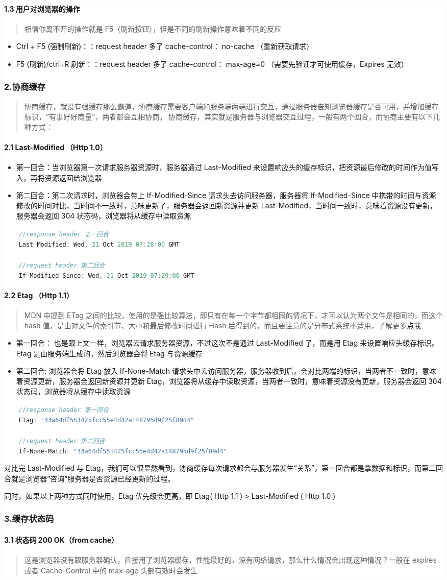 #### 1.3 用户对浏览器的操作

> 相信你离不开的操作就是 F5（刷新按钮），但是不同的刷新操作意味着不同的反应

- Ctrl + F5 (强制刷新)：：request header 多了 cache-control： no-cache （重新获取请求）

- F5 (刷新)/ctrl+R 刷新：：request header 多了 cache-control： max-age=0 （需要先验证才可使用缓存，Expires 无效）

### 2.协商缓存

> 协商缓存，就没有强缓存那么霸道，协商缓存需要客户端和服务端两端进行交互，通过服务器告知浏览器缓存是否可用，并增加缓存标识，“有事好好商量”，两者都会互相协商。 协商缓存，其实就是服务器与浏览器交互过程，一般有两个回合，而协商主要有以下几种方式：

#### 2.1 Last-Modified （Http 1.0）

- 第一回合：当浏览器第一次请求服务器资源时，服务器通过 Last-Modified 来设置响应头的缓存标识，把资源最后修改的时间作为值写入，再将资源返回给浏览器

- 第二回合：第二次请求时，浏览器会带上 If-Modified-Since 请求头去访问服务器，服务器将 If-Modified-Since 中携带的时间与资源修改的时间对比，当时间不一致时，意味更新了，服务器会返回新资源并更新 Last-Modified，当时间一致时，意味着资源没有更新，服务器会返回 304 状态码，浏览器将从缓存中读取资源

```js
    //response header 第一回合
    Last-Modified: Wed, 21 Oct 2019 07:28:00 GMT

    //request header 第二回合
    If-Modified-Since: Wed, 21 Oct 2019 07:29:00 GMT
```

#### 2.2 Etag （Http 1.1）

> MDN 中提到 ETag 之间的比较，使用的是强比较算法，即只有在每一个字节都相同的情况下，才可以认为两个文件是相同的，而这个 hash 值，是由对文件的索引节、大小和最后修改时间进行 Hash 后得到的，而且要注意的是分布式系统不适用，了解更多[点我](https://developer.mozilla.org/zh-CN/docs/Web/HTTP/Headers/If-Match)

- 第一回合： 也是跟上文一样，浏览器去请求服务器资源，不过这次不是通过 Last-Modified 了，而是用 Etag 来设置响应头缓存标识。Etag 是由服务端生成的，然后浏览器会将 Etag 与资源缓存

- 第二回合: 浏览器会将 Etag 放入 If-None-Match 请求头中去访问服务器，服务器收到后，会对比两端的标识，当两者不一致时，意味着资源更新，服务器会返回新资源并更新 Etag，浏览器将从缓存中读取资源，当两者一致时，意味着资源没有更新，服务器会返回 304 状态码，浏览器将从缓存中读取资源

```js
    //response header 第一回合
    ETag: "33a64df551425fcc55e4d42a148795d9f25f89d4"

    //request header 第二回合
    If-None-Match: "33a64df551425fcc55e4d42a148795d9f25f89d4"
```

对比完 Last-Modified 与 Etag，我们可以很显然看到，协商缓存每次请求都会与服务器发生“关系”，第一回合都是拿数据和标识，而第二回合就是浏览器“咨询”服务器是否资源已经更新的过程。

同时，如果以上两种方式同时使用，Etag 优先级会更高，即 Etag( Http 1.1 ) > Last-Modified ( Http 1.0 )

### 3.缓存状态码

#### 3.1 状态码 200 OK（from cache）

> 这是浏览器没有跟服务器确认，直接用了浏览器缓存，性能最好的，没有网络请求，那么什么情况会出现这种情况？一般在 expires 或者 Cache-Control 中的 max-age 头部有效时会发生
